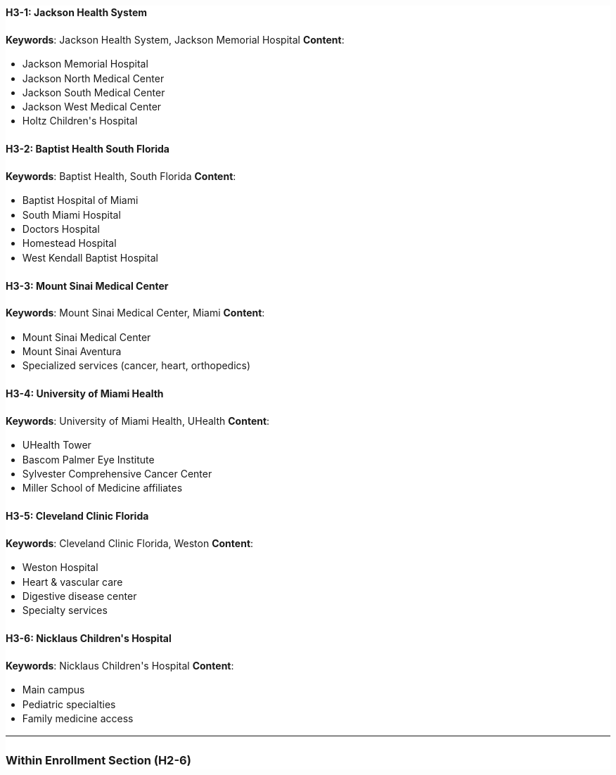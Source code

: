 #### H3-1: Jackson Health System
**Keywords**: Jackson Health System, Jackson Memorial Hospital
**Content**:
- Jackson Memorial Hospital
- Jackson North Medical Center
- Jackson South Medical Center
- Jackson West Medical Center
- Holtz Children's Hospital

#### H3-2: Baptist Health South Florida
**Keywords**: Baptist Health, South Florida
**Content**:
- Baptist Hospital of Miami
- South Miami Hospital
- Doctors Hospital
- Homestead Hospital
- West Kendall Baptist Hospital

#### H3-3: Mount Sinai Medical Center
**Keywords**: Mount Sinai Medical Center, Miami
**Content**:
- Mount Sinai Medical Center
- Mount Sinai Aventura
- Specialized services (cancer, heart, orthopedics)

#### H3-4: University of Miami Health
**Keywords**: University of Miami Health, UHealth
**Content**:
- UHealth Tower
- Bascom Palmer Eye Institute
- Sylvester Comprehensive Cancer Center
- Miller School of Medicine affiliates

#### H3-5: Cleveland Clinic Florida
**Keywords**: Cleveland Clinic Florida, Weston
**Content**:
- Weston Hospital
- Heart & vascular care
- Digestive disease center
- Specialty services

#### H3-6: Nicklaus Children's Hospital
**Keywords**: Nicklaus Children's Hospital
**Content**:
- Main campus
- Pediatric specialties
- Family medicine access

---

### Within Enrollment Section (H2-6)
